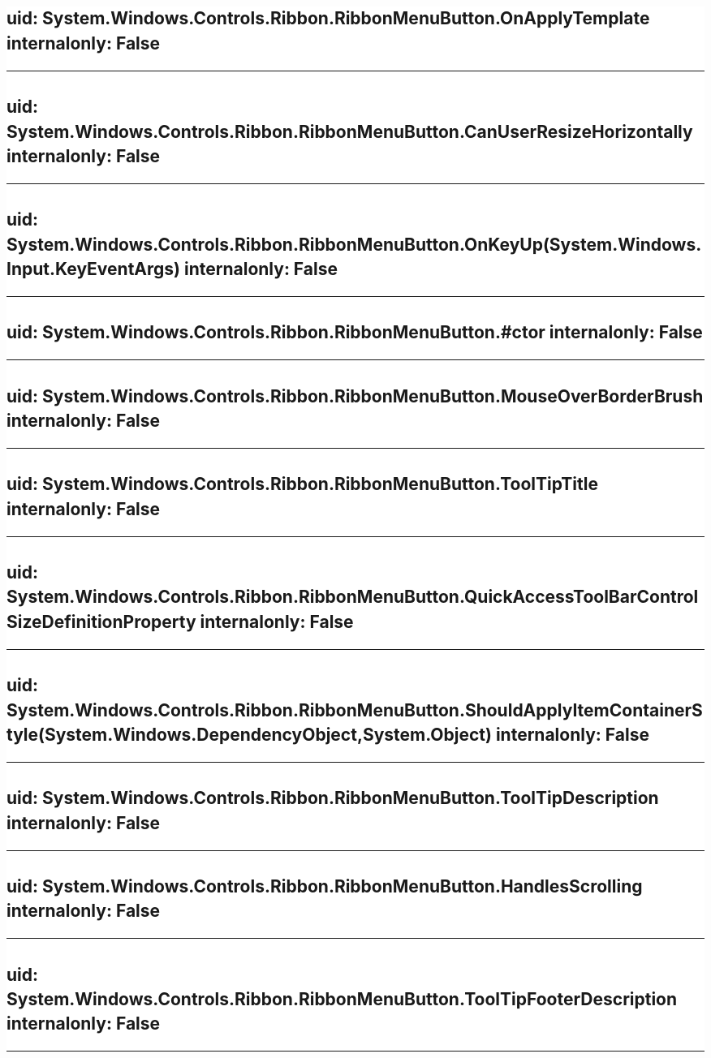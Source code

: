 uid: System.Windows.Controls.Ribbon.RibbonMenuButton.OnApplyTemplate
internalonly: False
---

---
uid: System.Windows.Controls.Ribbon.RibbonMenuButton.CanUserResizeHorizontally
internalonly: False
---

---
uid: System.Windows.Controls.Ribbon.RibbonMenuButton.OnKeyUp(System.Windows.Input.KeyEventArgs)
internalonly: False
---

---
uid: System.Windows.Controls.Ribbon.RibbonMenuButton.#ctor
internalonly: False
---

---
uid: System.Windows.Controls.Ribbon.RibbonMenuButton.MouseOverBorderBrush
internalonly: False
---

---
uid: System.Windows.Controls.Ribbon.RibbonMenuButton.ToolTipTitle
internalonly: False
---

---
uid: System.Windows.Controls.Ribbon.RibbonMenuButton.QuickAccessToolBarControlSizeDefinitionProperty
internalonly: False
---

---
uid: System.Windows.Controls.Ribbon.RibbonMenuButton.ShouldApplyItemContainerStyle(System.Windows.DependencyObject,System.Object)
internalonly: False
---

---
uid: System.Windows.Controls.Ribbon.RibbonMenuButton.ToolTipDescription
internalonly: False
---

---
uid: System.Windows.Controls.Ribbon.RibbonMenuButton.HandlesScrolling
internalonly: False
---

---
uid: System.Windows.Controls.Ribbon.RibbonMenuButton.ToolTipFooterDescription
internalonly: False
---

---